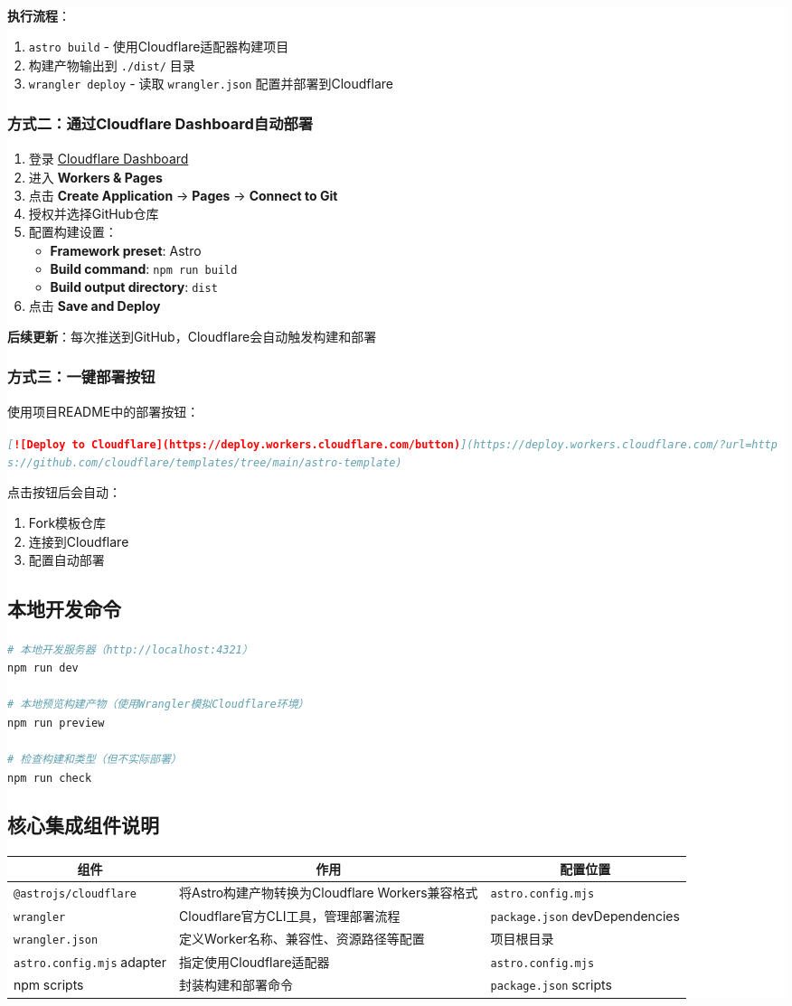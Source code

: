 **执行流程**：
1. `astro build` - 使用Cloudflare适配器构建项目
2. 构建产物输出到 `./dist/` 目录
3. `wrangler deploy` - 读取 `wrangler.json` 配置并部署到Cloudflare

### 方式二：通过Cloudflare Dashboard自动部署

1. 登录 [Cloudflare Dashboard](https://dash.cloudflare.com/)
2. 进入 **Workers & Pages**
3. 点击 **Create Application** → **Pages** → **Connect to Git**
4. 授权并选择GitHub仓库
5. 配置构建设置：
   - **Framework preset**: Astro
   - **Build command**: `npm run build`
   - **Build output directory**: `dist`
6. 点击 **Save and Deploy**

**后续更新**：每次推送到GitHub，Cloudflare会自动触发构建和部署

### 方式三：一键部署按钮

使用项目README中的部署按钮：

```markdown
[![Deploy to Cloudflare](https://deploy.workers.cloudflare.com/button)](https://deploy.workers.cloudflare.com/?url=https://github.com/cloudflare/templates/tree/main/astro-template)
```

点击按钮后会自动：
1. Fork模板仓库
2. 连接到Cloudflare
3. 配置自动部署

## 本地开发命令

```bash
# 本地开发服务器（http://localhost:4321）
npm run dev

# 本地预览构建产物（使用Wrangler模拟Cloudflare环境）
npm run preview

# 检查构建和类型（但不实际部署）
npm run check
```

## 核心集成组件说明

| 组件 | 作用 | 配置位置 |
|------|------|----------|
| `@astrojs/cloudflare` | 将Astro构建产物转换为Cloudflare Workers兼容格式 | `astro.config.mjs` |
| `wrangler` | Cloudflare官方CLI工具，管理部署流程 | `package.json` devDependencies |
| `wrangler.json` | 定义Worker名称、兼容性、资源路径等配置 | 项目根目录 |
| `astro.config.mjs` adapter | 指定使用Cloudflare适配器 | `astro.config.mjs` |
| npm scripts | 封装构建和部署命令 | `package.json` scripts |
